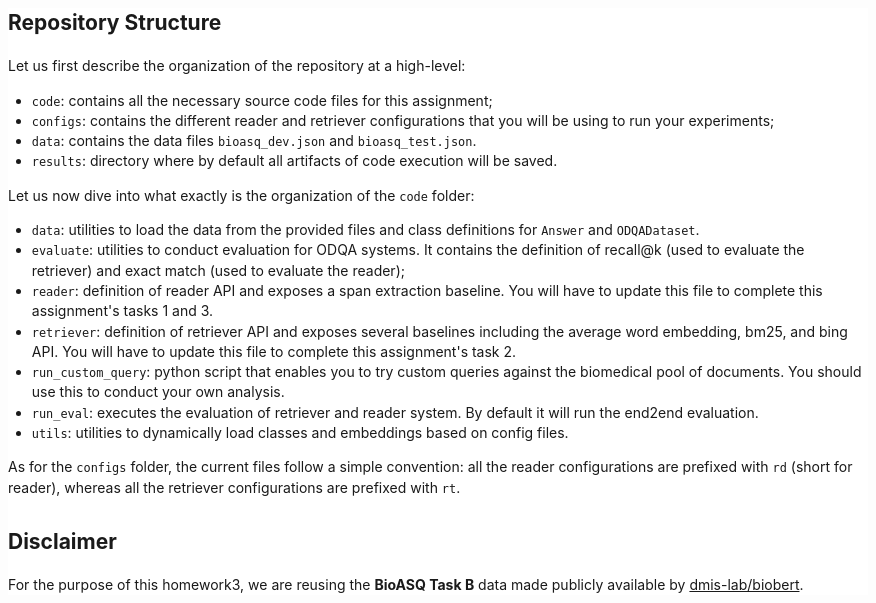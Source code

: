 
## Repository Structure

Let us first describe the organization of the repository at a high-level:

- `code`: contains all the necessary source code files for this assignment;
- `configs`: contains the different reader and retriever configurations that you will be using to run your experiments;
- `data`: contains the data files `bioasq_dev.json` and `bioasq_test.json`.
- `results`: directory where by default all artifacts of code execution will be saved.

Let us now dive into what exactly is the organization of the `code` folder:

- `data`: utilities to load the data from the provided files and class definitions for `Answer` and `ODQADataset`.
- `evaluate`: utilities to conduct evaluation for ODQA systems. It contains the definition of recall@k (used to evaluate the retriever) and exact match (used to evaluate the reader);
- `reader`: definition of reader API and exposes a span extraction baseline. You will have to update this file to complete this assignment's tasks 1 and 3.
- `retriever`: definition of retriever API and exposes several baselines including the average word embedding, bm25, and bing API. You will have to update this file to complete this assignment's task 2.
- `run_custom_query`: python script that enables you to try custom queries against the biomedical pool of documents. You should use this to conduct your own analysis.
- `run_eval`: executes the evaluation of retriever and reader system. By default it will run the end2end evaluation.
- `utils`: utilities to dynamically load classes and embeddings based on config files.

As for the `configs` folder, the current files follow a simple convention: all the reader configurations are prefixed with `rd` (short for reader), whereas all the retriever configurations are prefixed with `rt`.


## Disclaimer
 
For the purpose of this homework3, we are reusing the **BioASQ Task B** data made publicly available by [dmis-lab/biobert](https://github.com/dmis-lab/biobert).